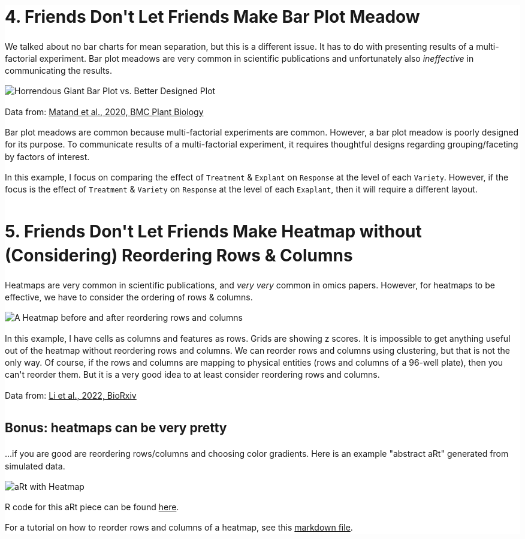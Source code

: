 # 4. Friends Don't Let Friends Make Bar Plot Meadow 

We talked about no bar charts for mean separation, but this is a different issue. 
It has to do with presenting results of a multi-factorial experiment. 
Bar plot meadows are very common in scientific publications and unfortunately also *ineffective* in communicating the results. 

![Horrendous Giant Bar Plot vs. Better Designed Plot](https://github.com/cxli233/FriendsDontLetFriends/blob/main/Results/AvoidBarPlotMeadow.png)

Data from: [Matand et al., 2020, BMC Plant Biology](https://link.springer.com/article/10.1186/s12870-020-2243-7)

Bar plot meadows are common because multi-factorial experiments are common. 
However, a bar plot meadow is poorly designed for its purpose. 
To communicate results of a multi-factorial experiment, it requires thoughtful designs regarding grouping/faceting by factors of interest.

In this example, I focus on comparing the effect of `Treatment` & `Explant` on `Response` at the level of each `Variety`. 
However, if the focus is the effect of `Treatment` & `Variety` on `Response` at the level of each `Exaplant`, then it will require a different layout. 

# 5. Friends Don't Let Friends Make Heatmap without (Considering) Reordering Rows & Columns 

Heatmaps are very common in scientific publications, and *very very* common in omics papers. 
However, for heatmaps to be effective, we have to consider the ordering of rows & columns. 

![A Heatmap before and after reordering rows and columns](https://github.com/cxli233/FriendsDontLetFriends/blob/main/Results/Reorder_rows_and_columns_for_heatmap.png) 

In this example, I have cells as columns and features as rows. Grids are showing z scores. 
It is impossible to get anything useful out of the heatmap without reordering rows and columns. 
We can reorder rows and columns using clustering, but that is not the only way. 
Of course, if the rows and columns are mapping to physical entities (rows and columns of a 96-well plate), then you can't reorder them. 
But it is a very good idea to at least consider reordering rows and columns. 

Data from: [Li et al., 2022, BioRxiv](https://www.biorxiv.org/content/10.1101/2022.07.04.498697v1) 

## Bonus: heatmaps can be very pretty

...if you are good are reordering rows/columns and choosing color gradients. 
Here is an example "abstract aRt" generated from simulated data. 

![aRt with Heatmap](https://github.com/cxli233/FriendsDontLetFriends/blob/main/Results/Abstract_R_2022_11_24.svg)        

R code for this aRt piece can be found [here](https://github.com/cxli233/FriendsDontLetFriends/blob/main/Scripts/Abstract_aRt.R). 

For a tutorial on how to reorder rows and columns of a heatmap, see this [markdown file](https://github.com/cxli233/FriendsDontLetFriends/blob/main/Heatmap_tutorial.md). 
